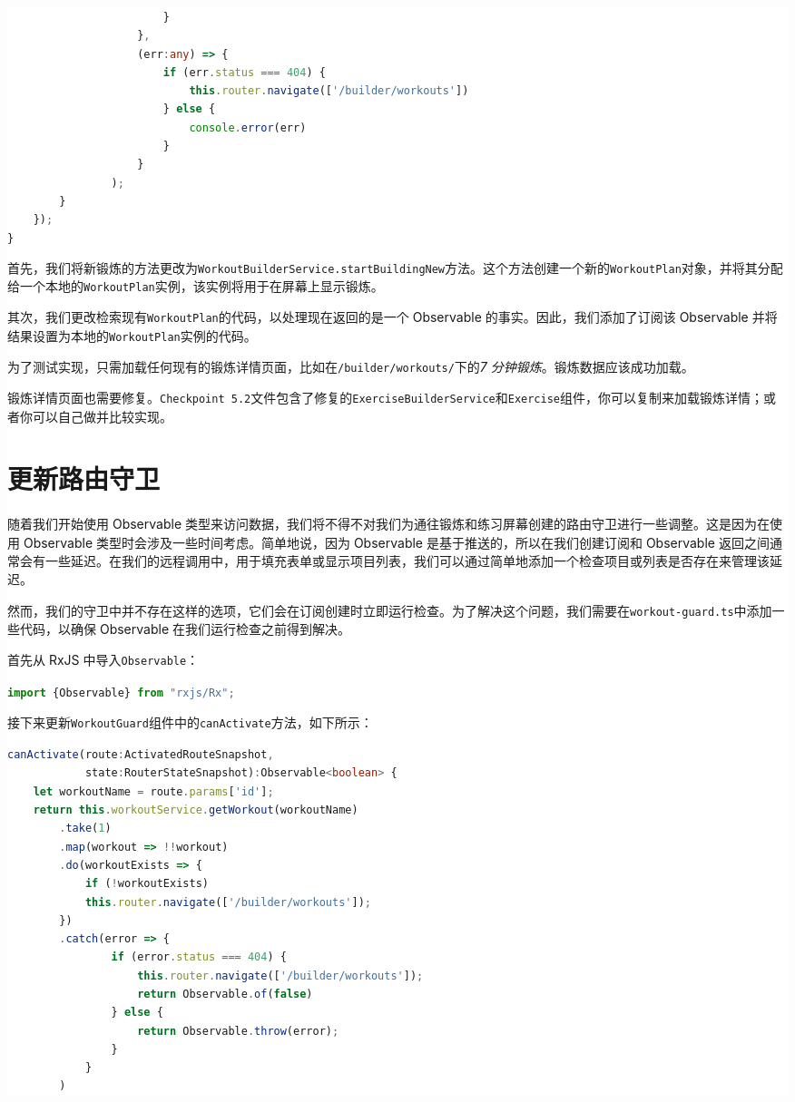 ```ts
                        } 
                    }, 
                    (err:any) => { 
                        if (err.status === 404) { 
                            this.router.navigate(['/builder/workouts']) 
                        } else { 
                            console.error(err) 
                        } 
                    } 
                ); 
        } 
    }); 
}

```

首先，我们将新锻炼的方法更改为`WorkoutBuilderService.startBuildingNew`方法。这个方法创建一个新的`WorkoutPlan`对象，并将其分配给一个本地的`WorkoutPlan`实例，该实例将用于在屏幕上显示锻炼。

其次，我们更改检索现有`WorkoutPlan`的代码，以处理现在返回的是一个 Observable 的事实。因此，我们添加了订阅该 Observable 并将结果设置为本地的`WorkoutPlan`实例的代码。

为了测试实现，只需加载任何现有的锻炼详情页面，比如在`/builder/workouts/`下的*7 分钟锻炼*。锻炼数据应该成功加载。

锻炼详情页面也需要修复。`Checkpoint 5.2`文件包含了修复的`ExerciseBuilderService`和`Exercise`组件，你可以复制来加载锻炼详情；或者你可以自己做并比较实现。

# 更新路由守卫

随着我们开始使用 Observable 类型来访问数据，我们将不得不对我们为通往锻炼和练习屏幕创建的路由守卫进行一些调整。这是因为在使用 Observable 类型时会涉及一些时间考虑。简单地说，因为 Observable 是基于推送的，所以在我们创建订阅和 Observable 返回之间通常会有一些延迟。在我们的远程调用中，用于填充表单或显示项目列表，我们可以通过简单地添加一个检查项目或列表是否存在来管理该延迟。

然而，我们的守卫中并不存在这样的选项，它们会在订阅创建时立即运行检查。为了解决这个问题，我们需要在`workout-guard.ts`中添加一些代码，以确保 Observable 在我们运行检查之前得到解决。

首先从 RxJS 中导入`Observable`：

```ts
import {Observable} from "rxjs/Rx";

```

接下来更新`WorkoutGuard`组件中的`canActivate`方法，如下所示：

```ts
canActivate(route:ActivatedRouteSnapshot, 
            state:RouterStateSnapshot):Observable<boolean> { 
    let workoutName = route.params['id']; 
    return this.workoutService.getWorkout(workoutName) 
        .take(1) 
        .map(workout => !!workout) 
        .do(workoutExists => { 
            if (!workoutExists) 
            this.router.navigate(['/builder/workouts']); 
        }) 
        .catch(error => { 
                if (error.status === 404) { 
                    this.router.navigate(['/builder/workouts']); 
                    return Observable.of(false) 
                } else { 
                    return Observable.throw(error); 
                } 
            } 
        )

```
